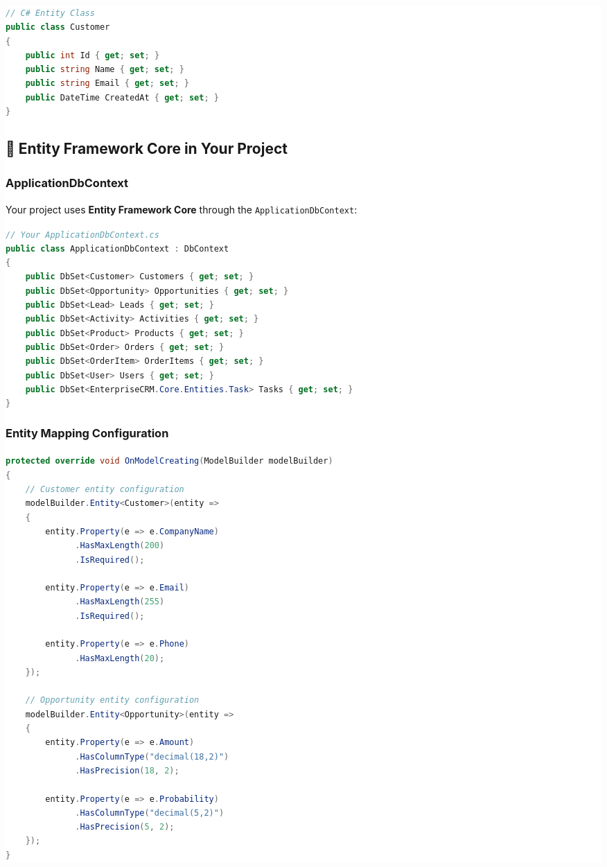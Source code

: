 ```csharp
// C# Entity Class
public class Customer
{
    public int Id { get; set; }
    public string Name { get; set; }
    public string Email { get; set; }
    public DateTime CreatedAt { get; set; }
}
```

## 🔧 **Entity Framework Core in Your Project**

### **ApplicationDbContext**
Your project uses **Entity Framework Core** through the `ApplicationDbContext`:

```csharp
// Your ApplicationDbContext.cs
public class ApplicationDbContext : DbContext
{
    public DbSet<Customer> Customers { get; set; }
    public DbSet<Opportunity> Opportunities { get; set; }
    public DbSet<Lead> Leads { get; set; }
    public DbSet<Activity> Activities { get; set; }
    public DbSet<Product> Products { get; set; }
    public DbSet<Order> Orders { get; set; }
    public DbSet<OrderItem> OrderItems { get; set; }
    public DbSet<User> Users { get; set; }
    public DbSet<EnterpriseCRM.Core.Entities.Task> Tasks { get; set; }
}
```

### **Entity Mapping Configuration**
```csharp
protected override void OnModelCreating(ModelBuilder modelBuilder)
{
    // Customer entity configuration
    modelBuilder.Entity<Customer>(entity =>
    {
        entity.Property(e => e.CompanyName)
              .HasMaxLength(200)
              .IsRequired();
              
        entity.Property(e => e.Email)
              .HasMaxLength(255)
              .IsRequired();
              
        entity.Property(e => e.Phone)
              .HasMaxLength(20);
    });
    
    // Opportunity entity configuration
    modelBuilder.Entity<Opportunity>(entity =>
    {
        entity.Property(e => e.Amount)
              .HasColumnType("decimal(18,2)")
              .HasPrecision(18, 2);
              
        entity.Property(e => e.Probability)
              .HasColumnType("decimal(5,2)")
              .HasPrecision(5, 2);
    });
}
```